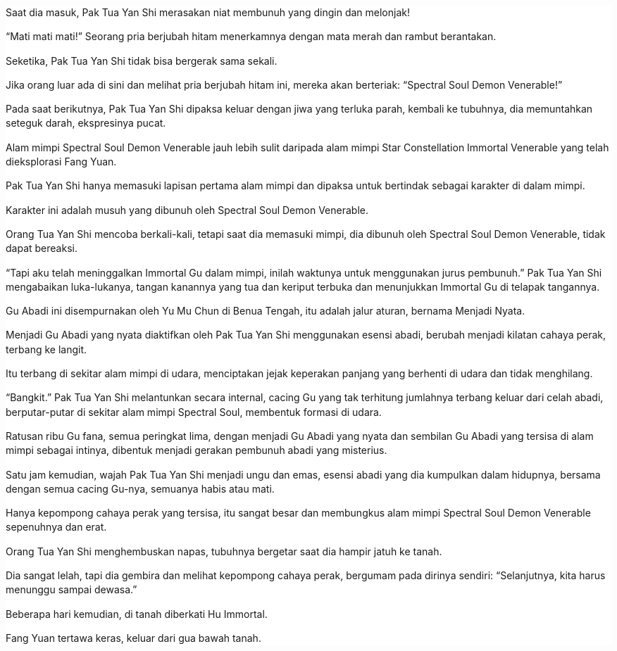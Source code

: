 Saat dia masuk, Pak Tua Yan Shi merasakan niat membunuh yang dingin dan melonjak!

“Mati mati mati!” Seorang pria berjubah hitam menerkamnya dengan mata merah dan rambut berantakan.

Seketika, Pak Tua Yan Shi tidak bisa bergerak sama sekali.

Jika orang luar ada di sini dan melihat pria berjubah hitam ini, mereka akan berteriak: “Spectral Soul Demon Venerable!”

Pada saat berikutnya, Pak Tua Yan Shi dipaksa keluar dengan jiwa yang terluka parah, kembali ke tubuhnya, dia memuntahkan seteguk darah, ekspresinya pucat.

Alam mimpi Spectral Soul Demon Venerable jauh lebih sulit daripada alam mimpi Star Constellation Immortal Venerable yang telah dieksplorasi Fang Yuan.

Pak Tua Yan Shi hanya memasuki lapisan pertama alam mimpi dan dipaksa untuk bertindak sebagai karakter di dalam mimpi.

Karakter ini adalah musuh yang dibunuh oleh Spectral Soul Demon Venerable.

Orang Tua Yan Shi mencoba berkali-kali, tetapi saat dia memasuki mimpi, dia dibunuh oleh Spectral Soul Demon Venerable, tidak dapat bereaksi.

“Tapi aku telah meninggalkan Immortal Gu dalam mimpi, inilah waktunya untuk menggunakan jurus pembunuh.” Pak Tua Yan Shi mengabaikan luka-lukanya, tangan kanannya yang tua dan keriput terbuka dan menunjukkan Immortal Gu di telapak tangannya.



Gu Abadi ini disempurnakan oleh Yu Mu Chun di Benua Tengah, itu adalah jalur aturan, bernama Menjadi Nyata.

Menjadi Gu Abadi yang nyata diaktifkan oleh Pak Tua Yan Shi menggunakan esensi abadi, berubah menjadi kilatan cahaya perak, terbang ke langit.

Itu terbang di sekitar alam mimpi di udara, menciptakan jejak keperakan panjang yang berhenti di udara dan tidak menghilang.

“Bangkit.” Pak Tua Yan Shi melantunkan secara internal, cacing Gu yang tak terhitung jumlahnya terbang keluar dari celah abadi, berputar-putar di sekitar alam mimpi Spectral Soul, membentuk formasi di udara.

Ratusan ribu Gu fana, semua peringkat lima, dengan menjadi Gu Abadi yang nyata dan sembilan Gu Abadi yang tersisa di alam mimpi sebagai intinya, dibentuk menjadi gerakan pembunuh abadi yang misterius.

Satu jam kemudian, wajah Pak Tua Yan Shi menjadi ungu dan emas, esensi abadi yang dia kumpulkan dalam hidupnya, bersama dengan semua cacing Gu-nya, semuanya habis atau mati.

Hanya kepompong cahaya perak yang tersisa, itu sangat besar dan membungkus alam mimpi Spectral Soul Demon Venerable sepenuhnya dan erat.

Orang Tua Yan Shi menghembuskan napas, tubuhnya bergetar saat dia hampir jatuh ke tanah.

Dia sangat lelah, tapi dia gembira dan melihat kepompong cahaya perak, bergumam pada dirinya sendiri: “Selanjutnya, kita harus menunggu sampai dewasa.”

Beberapa hari kemudian, di tanah diberkati Hu Immortal.

Fang Yuan tertawa keras, keluar dari gua bawah tanah.

